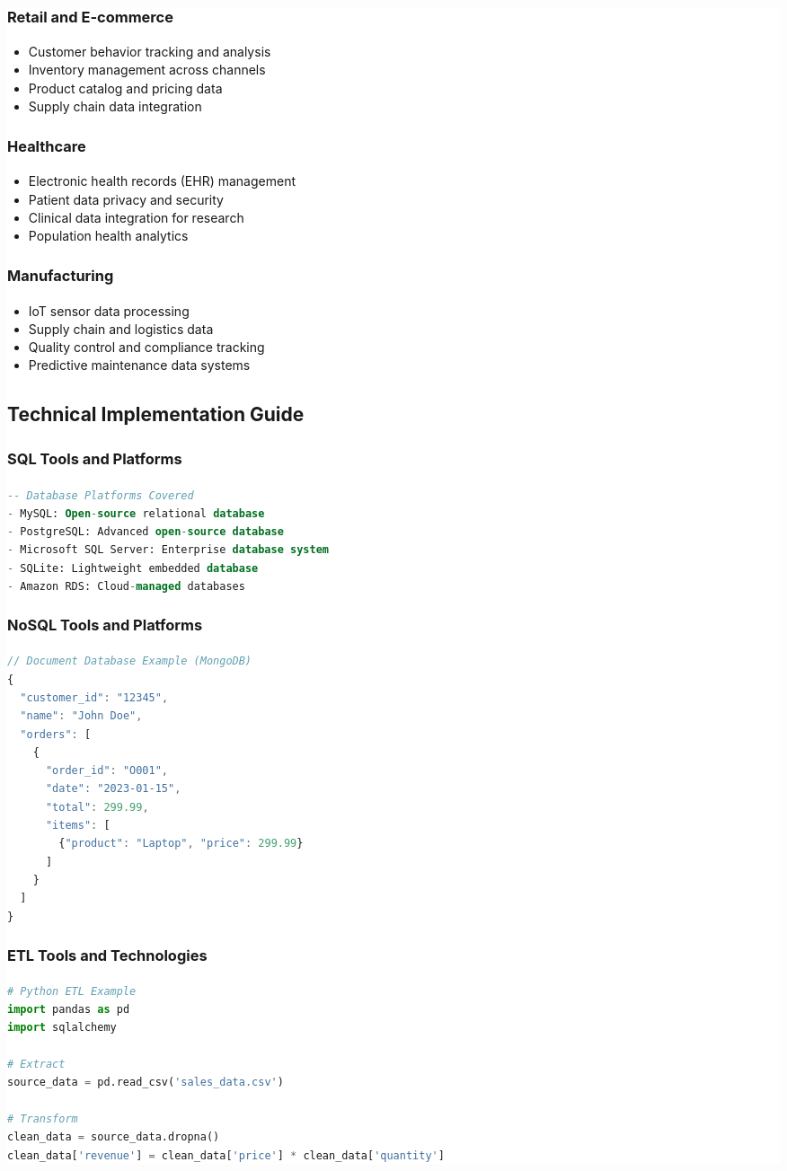 ### Retail and E-commerce
- Customer behavior tracking and analysis
- Inventory management across channels
- Product catalog and pricing data
- Supply chain data integration

### Healthcare
- Electronic health records (EHR) management
- Patient data privacy and security
- Clinical data integration for research
- Population health analytics

### Manufacturing
- IoT sensor data processing
- Supply chain and logistics data
- Quality control and compliance tracking
- Predictive maintenance data systems

## Technical Implementation Guide

### SQL Tools and Platforms
```sql
-- Database Platforms Covered
- MySQL: Open-source relational database
- PostgreSQL: Advanced open-source database
- Microsoft SQL Server: Enterprise database system
- SQLite: Lightweight embedded database
- Amazon RDS: Cloud-managed databases
```

### NoSQL Tools and Platforms
```javascript
// Document Database Example (MongoDB)
{
  "customer_id": "12345",
  "name": "John Doe",
  "orders": [
    {
      "order_id": "O001",
      "date": "2023-01-15",
      "total": 299.99,
      "items": [
        {"product": "Laptop", "price": 299.99}
      ]
    }
  ]
}
```

### ETL Tools and Technologies
```python
# Python ETL Example
import pandas as pd
import sqlalchemy

# Extract
source_data = pd.read_csv('sales_data.csv')

# Transform
clean_data = source_data.dropna()
clean_data['revenue'] = clean_data['price'] * clean_data['quantity']

```